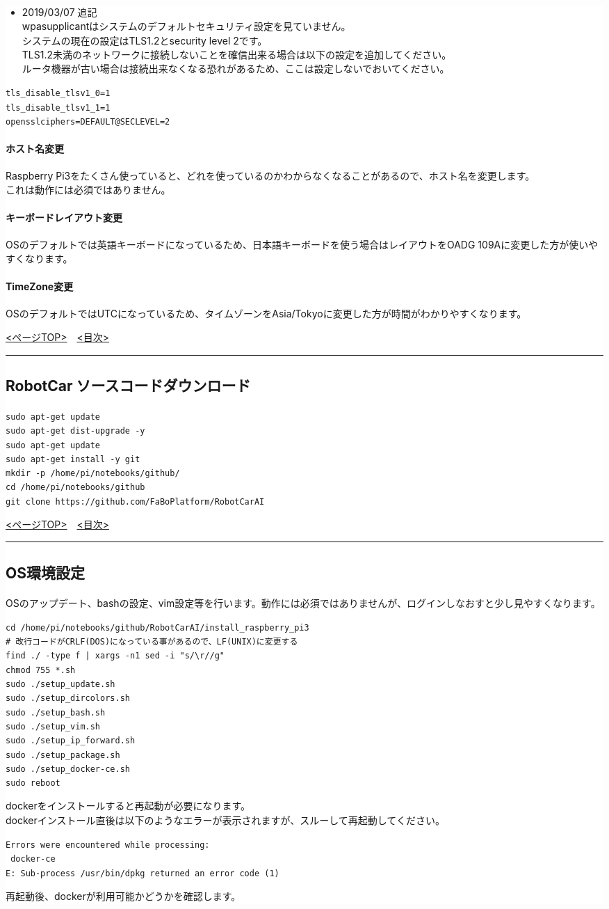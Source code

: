 * 2019/03/07 追記<br>
wpasupplicantはシステムのデフォルトセキュリティ設定を見ていません。<br>
システムの現在の設定はTLS1.2とsecurity level 2です。<br>
TLS1.2未満のネットワークに接続しないことを確信出来る場合は以下の設定を追加してください。<br>
ルータ機器が古い場合は接続出来なくなる恐れがあるため、ここは設定しないでおいてください。<br>
```
tls_disable_tlsv1_0=1
tls_disable_tlsv1_1=1
opensslciphers=DEFAULT@SECLEVEL=2
```

#### ホスト名変更
Raspberry Pi3をたくさん使っていると、どれを使っているのかわからなくなることがあるので、ホスト名を変更します。<br>
これは動作には必須ではありません。<br>

#### キーボードレイアウト変更
OSのデフォルトでは英語キーボードになっているため、日本語キーボードを使う場合はレイアウトをOADG 109Aに変更した方が使いやすくなります。<br>

#### TimeZone変更
OSのデフォルトではUTCになっているため、タイムゾーンをAsia/Tokyoに変更した方が時間がわかりやすくなります。<br>

[<ページTOP>](#top)　[<目次>](#0)
<hr>

<a name='3'>

## RobotCar ソースコードダウンロード
```
sudo apt-get update
sudo apt-get dist-upgrade -y
sudo apt-get update
sudo apt-get install -y git
mkdir -p /home/pi/notebooks/github/
cd /home/pi/notebooks/github
git clone https://github.com/FaBoPlatform/RobotCarAI
```

[<ページTOP>](#top)　[<目次>](#0)
<hr>

<a name='4'>

## OS環境設定
OSのアップデート、bashの設定、vim設定等を行います。動作には必須ではありませんが、ログインしなおすと少し見やすくなります。<br>
```
cd /home/pi/notebooks/github/RobotCarAI/install_raspberry_pi3
# 改行コードがCRLF(DOS)になっている事があるので、LF(UNIX)に変更する
find ./ -type f | xargs -n1 sed -i "s/\r//g"
chmod 755 *.sh
sudo ./setup_update.sh
sudo ./setup_dircolors.sh
sudo ./setup_bash.sh
sudo ./setup_vim.sh
sudo ./setup_ip_forward.sh
sudo ./setup_package.sh
sudo ./setup_docker-ce.sh
sudo reboot
```
dockerをインストールすると再起動が必要になります。<br>
dockerインストール直後は以下のようなエラーが表示されますが、スルーして再起動してください。
```
Errors were encountered while processing:
 docker-ce
E: Sub-process /usr/bin/dpkg returned an error code (1)
```
再起動後、dockerが利用可能かどうかを確認します。